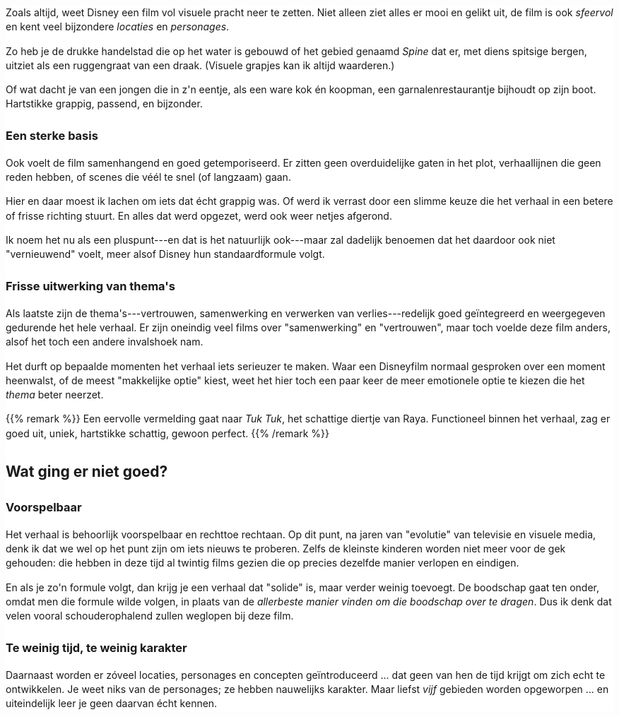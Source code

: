 Zoals altijd, weet Disney een film vol visuele pracht neer te zetten. Niet alleen ziet alles er mooi en gelikt uit, de film is ook _sfeervol_ en kent veel bijzondere _locaties_ en _personages_.

Zo heb je de drukke handelstad die op het water is gebouwd of het gebied genaamd _Spine_ dat er, met diens spitsige bergen, uitziet als een ruggengraat van een draak. (Visuele grapjes kan ik altijd waarderen.)

Of wat dacht je van een jongen die in z'n eentje, als een ware kok én koopman, een garnalenrestaurantje bijhoudt op zijn boot. Hartstikke grappig, passend, en bijzonder.

### Een sterke basis

Ook voelt de film samenhangend en goed getemporiseerd. Er zitten geen overduidelijke gaten in het plot, verhaallijnen die geen reden hebben, of scenes die véél te snel (of langzaam) gaan. 

Hier en daar moest ik lachen om iets dat écht grappig was. Of werd ik verrast door een slimme keuze die het verhaal in een betere of frisse richting stuurt. En alles dat werd opgezet, werd ook weer netjes afgerond.

Ik noem het nu als een pluspunt---en dat is het natuurlijk ook---maar zal dadelijk benoemen dat het daardoor ook niet "vernieuwend" voelt, meer alsof Disney hun standaardformule volgt.

### Frisse uitwerking van thema's

Als laatste zijn de thema's---vertrouwen, samenwerking en verwerken van verlies---redelijk goed geïntegreerd en weergegeven gedurende het hele verhaal. Er zijn oneindig veel films over "samenwerking" en "vertrouwen", maar toch voelde deze film anders, alsof het toch een andere invalshoek nam.

Het durft op bepaalde momenten het verhaal iets serieuzer te maken. Waar een Disneyfilm normaal gesproken over een moment heenwalst, of de meest "makkelijke optie" kiest, weet het hier toch een paar keer de meer emotionele optie te kiezen die het _thema_ beter neerzet.

{{% remark %}}
Een eervolle vermelding gaat naar _Tuk Tuk_, het schattige diertje van Raya. Functioneel binnen het verhaal, zag er goed uit, uniek, hartstikke schattig, gewoon perfect.
{{% /remark %}}

## Wat ging er niet goed?

### Voorspelbaar

Het verhaal is behoorlijk voorspelbaar en rechttoe rechtaan. Op dit punt, na jaren van "evolutie" van televisie en visuele media, denk ik dat we wel op het punt zijn om iets nieuws te proberen. Zelfs de kleinste kinderen worden niet meer voor de gek gehouden: die hebben in deze tijd al twintig films gezien die op precies dezelfde manier verlopen en eindigen.

En als je zo'n formule volgt, dan krijg je een verhaal dat "solide" is, maar verder weinig toevoegt. De boodschap gaat ten onder, omdat men die formule wilde volgen, in plaats van de _allerbeste manier vinden om die boodschap over te dragen_. Dus ik denk dat velen vooral schouderophalend zullen weglopen bij deze film.

### Te weinig tijd, te weinig karakter

Daarnaast worden er zóveel locaties, personages en concepten geïntroduceerd ... dat geen van hen de tijd krijgt om zich echt te ontwikkelen. Je weet niks van de personages; ze hebben nauwelijks karakter. Maar liefst _vijf_ gebieden worden opgeworpen ... en uiteindelijk leer je geen daarvan écht kennen.
